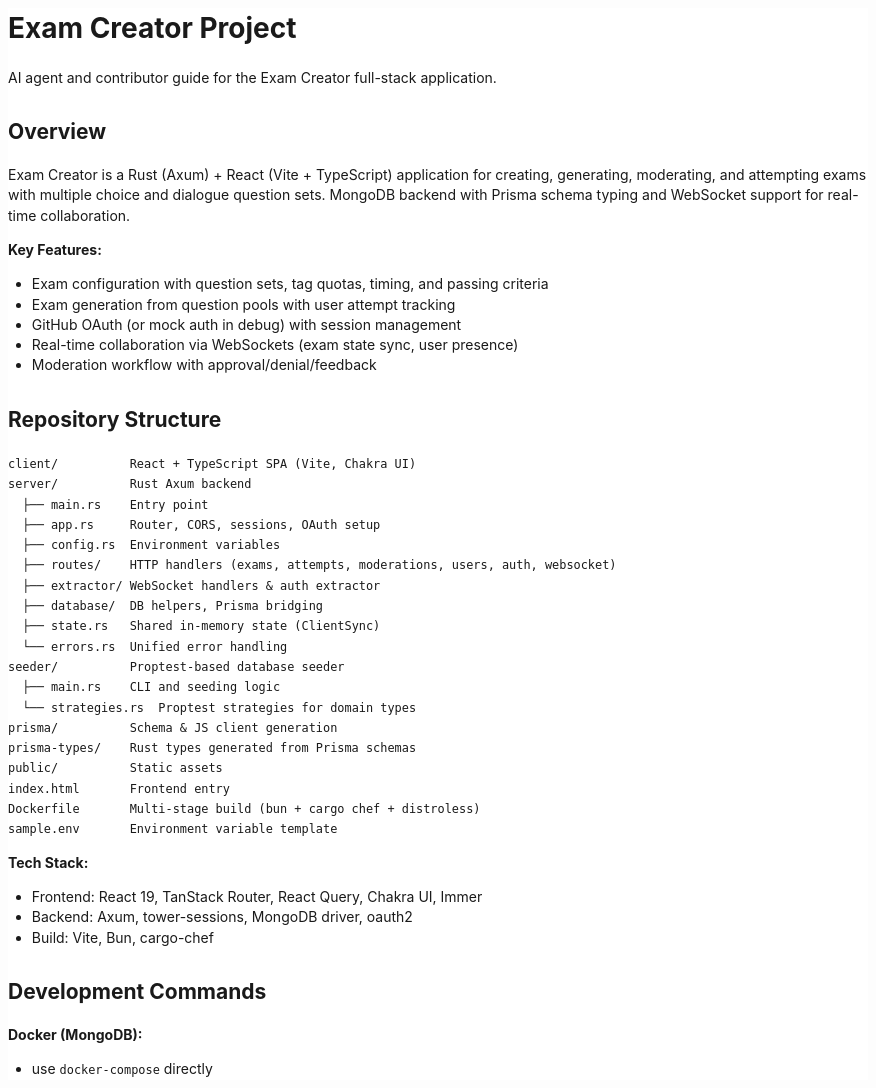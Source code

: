 # Exam Creator Project

AI agent and contributor guide for the Exam Creator full-stack application.

## Overview

Exam Creator is a Rust (Axum) + React (Vite + TypeScript) application for creating, generating, moderating, and attempting exams with multiple choice and dialogue question sets. MongoDB backend with Prisma schema typing and WebSocket support for real-time collaboration.

**Key Features:**
- Exam configuration with question sets, tag quotas, timing, and passing criteria
- Exam generation from question pools with user attempt tracking
- GitHub OAuth (or mock auth in debug) with session management
- Real-time collaboration via WebSockets (exam state sync, user presence)
- Moderation workflow with approval/denial/feedback

## Repository Structure

```
client/          React + TypeScript SPA (Vite, Chakra UI)
server/          Rust Axum backend
  ├── main.rs    Entry point
  ├── app.rs     Router, CORS, sessions, OAuth setup
  ├── config.rs  Environment variables
  ├── routes/    HTTP handlers (exams, attempts, moderations, users, auth, websocket)
  ├── extractor/ WebSocket handlers & auth extractor
  ├── database/  DB helpers, Prisma bridging
  ├── state.rs   Shared in-memory state (ClientSync)
  └── errors.rs  Unified error handling
seeder/          Proptest-based database seeder
  ├── main.rs    CLI and seeding logic
  └── strategies.rs  Proptest strategies for domain types
prisma/          Schema & JS client generation
prisma-types/    Rust types generated from Prisma schemas
public/          Static assets
index.html       Frontend entry
Dockerfile       Multi-stage build (bun + cargo chef + distroless)
sample.env       Environment variable template
```

**Tech Stack:**
- Frontend: React 19, TanStack Router, React Query, Chakra UI, Immer
- Backend: Axum, tower-sessions, MongoDB driver, oauth2
- Build: Vite, Bun, cargo-chef

## Development Commands

**Docker (MongoDB):**
- use `docker-compose` directly
